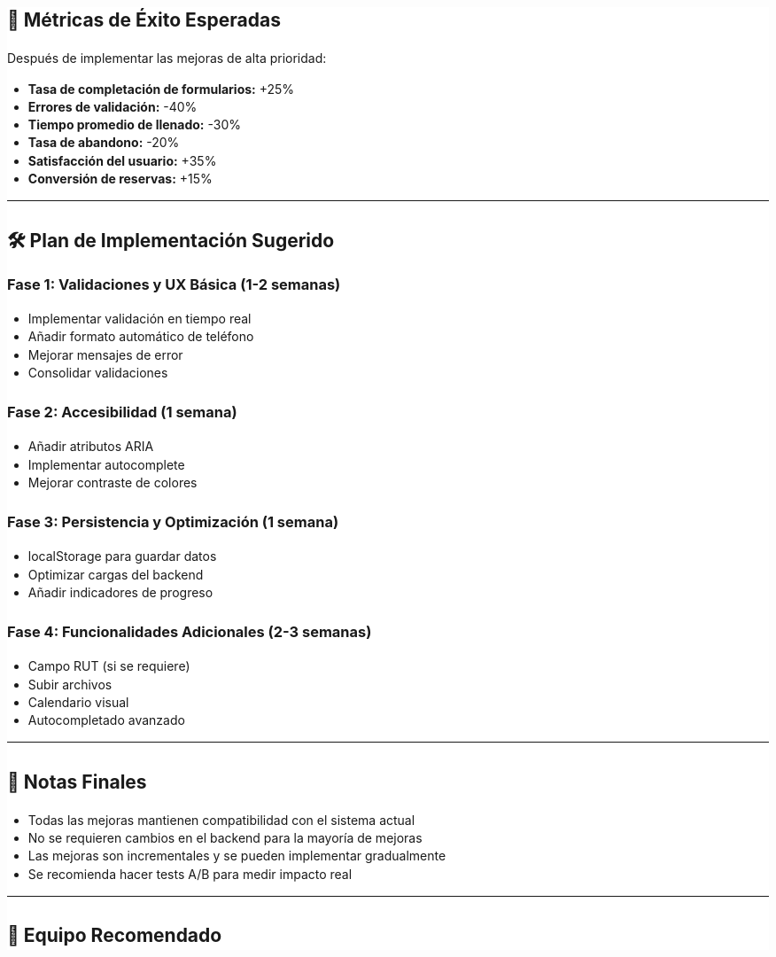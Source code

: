 ## 🎯 Métricas de Éxito Esperadas

Después de implementar las mejoras de alta prioridad:

- **Tasa de completación de formularios:** +25%
- **Errores de validación:** -40%
- **Tiempo promedio de llenado:** -30%
- **Tasa de abandono:** -20%
- **Satisfacción del usuario:** +35%
- **Conversión de reservas:** +15%

---

## 🛠️ Plan de Implementación Sugerido

### **Fase 1: Validaciones y UX Básica** (1-2 semanas)
- Implementar validación en tiempo real
- Añadir formato automático de teléfono
- Mejorar mensajes de error
- Consolidar validaciones

### **Fase 2: Accesibilidad** (1 semana)
- Añadir atributos ARIA
- Implementar autocomplete
- Mejorar contraste de colores

### **Fase 3: Persistencia y Optimización** (1 semana)
- localStorage para guardar datos
- Optimizar cargas del backend
- Añadir indicadores de progreso

### **Fase 4: Funcionalidades Adicionales** (2-3 semanas)
- Campo RUT (si se requiere)
- Subir archivos
- Calendario visual
- Autocompletado avanzado

---

## 📝 Notas Finales

- Todas las mejoras mantienen compatibilidad con el sistema actual
- No se requieren cambios en el backend para la mayoría de mejoras
- Las mejoras son incrementales y se pueden implementar gradualmente
- Se recomienda hacer tests A/B para medir impacto real

---

## 👥 Equipo Recomendado

